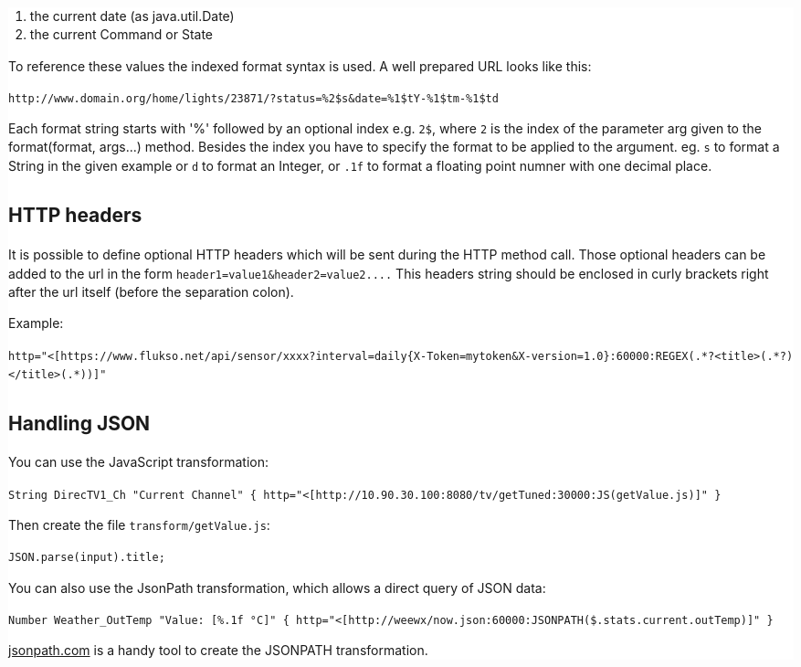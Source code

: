 1. the current date (as java.util.Date)
1. the current Command or State

To reference these values the indexed format syntax is used. A well prepared URL looks like this:

```
http://www.domain.org/home/lights/23871/?status=%2$s&date=%1$tY-%1$tm-%1$td
```

Each format string starts with '%' followed by an optional index e.g. `2$`, where `2` is the index of the parameter arg given to the format(format, args...) method. Besides the index you have to specify the format to be applied to the argument. eg. `s` to format a String in the given example or `d` to format an Integer, or `.1f` to format a floating point numner with one decimal place.

## HTTP headers

It is possible to define optional HTTP headers which will be sent during the HTTP method call.  Those optional headers can be added to the url in the form `header1=value1&header2=value2....` This headers string should be enclosed in curly brackets right after the url itself (before the separation colon).

Example:

```
http="<[https://www.flukso.net/api/sensor/xxxx?interval=daily{X-Token=mytoken&X-version=1.0}:60000:REGEX(.*?<title>(.*?)</title>(.*))]"
```

## Handling JSON

You can use the JavaScript transformation:

```
String DirecTV1_Ch "Current Channel" { http="<[http://10.90.30.100:8080/tv/getTuned:30000:JS(getValue.js)]" }
```

Then create the file `transform/getValue.js`:

```
JSON.parse(input).title;
```

You can also use the JsonPath transformation, which allows a direct query of JSON data:

```
Number Weather_OutTemp "Value: [%.1f °C]" { http="<[http://weewx/now.json:60000:JSONPATH($.stats.current.outTemp)]" }
```

[jsonpath.com](http://jsonpath.com/) is a handy tool to create the JSONPATH transformation.
